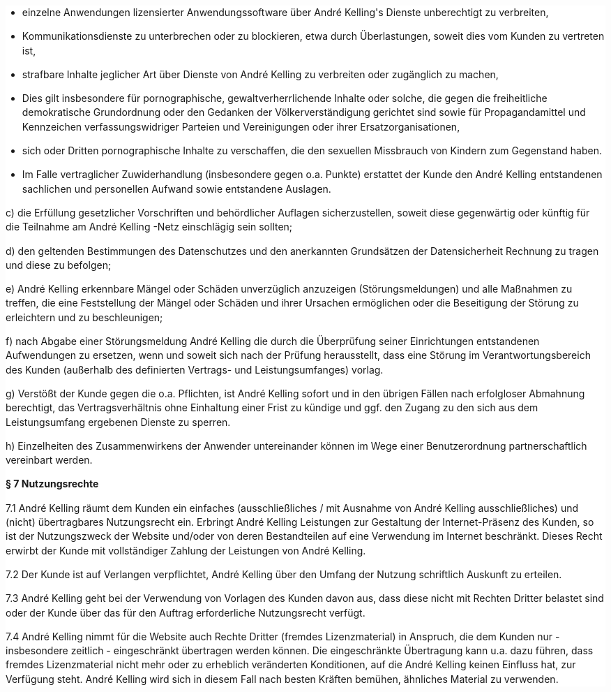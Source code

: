 - einzelne Anwendungen lizensierter Anwendungssoftware über André Kelling's Dienste unberechtigt zu verbreiten,

- Kommunikationsdienste zu unterbrechen oder zu blockieren, etwa durch Überlastungen, soweit dies vom Kunden zu vertreten ist,

- strafbare Inhalte jeglicher Art über Dienste von André Kelling zu verbreiten oder zugänglich zu machen,

- Dies gilt insbesondere für pornographische, gewaltverherrlichende Inhalte oder solche, die gegen die freiheitliche demokratische Grundordnung oder den Gedanken der Völkerverständigung gerichtet sind sowie für Propagandamittel und Kennzeichen verfassungswidriger Parteien und Vereinigungen oder ihrer Ersatzorganisationen,

- sich oder Dritten pornographische Inhalte zu verschaffen, die den sexuellen Missbrauch von Kindern zum Gegenstand haben.

- Im Falle vertraglicher Zuwiderhandlung (insbesondere gegen o.a. Punkte) erstattet der Kunde den André Kelling entstandenen sachlichen und personellen Aufwand sowie entstandene Auslagen.

c) die Erfüllung gesetzlicher Vorschriften und behördlicher Auflagen sicherzustellen, soweit diese gegenwärtig oder künftig für die Teilnahme am André Kelling -Netz einschlägig sein sollten;

d) den geltenden Bestimmungen des Datenschutzes und den anerkannten Grundsätzen der Datensicherheit Rechnung zu tragen und diese zu befolgen;

e) André Kelling erkennbare Mängel oder Schäden unverzüglich anzuzeigen (Störungsmeldungen) und alle Maßnahmen zu treffen, die eine Feststellung der Mängel oder Schäden und ihrer Ursachen ermöglichen oder die Beseitigung der Störung zu erleichtern und zu beschleunigen;

f) nach Abgabe einer Störungsmeldung André Kelling die durch die Überprüfung seiner Einrichtungen entstandenen Aufwendungen zu ersetzen, wenn und soweit sich nach der Prüfung herausstellt, dass eine Störung im Verantwortungsbereich des Kunden (außerhalb des definierten Vertrags- und Leistungsumfanges) vorlag.

g) Verstößt der Kunde gegen die o.a. Pflichten, ist André Kelling sofort und in den übrigen Fällen nach erfolgloser Abmahnung berechtigt, das Vertragsverhältnis ohne Einhaltung einer Frist zu kündige und ggf. den Zugang zu den sich aus dem Leistungsumfang ergebenen Dienste zu sperren.

h) Einzelheiten des Zusammenwirkens der Anwender untereinander können im Wege einer Benutzerordnung partnerschaftlich vereinbart werden.

<strong>§ 7 Nutzungsrechte</strong>

7.1 André Kelling räumt dem Kunden ein einfaches (ausschließliches / mit Ausnahme von André Kelling ausschließliches) und (nicht) übertragbares Nutzungsrecht ein. Erbringt André Kelling Leistungen zur Gestaltung der Internet-Präsenz des Kunden, so ist der Nutzungszweck der Website und/oder von deren Bestandteilen auf eine Verwendung im Internet beschränkt. Dieses Recht erwirbt der Kunde mit vollständiger Zahlung der Leistungen von André Kelling.

7.2 Der Kunde ist auf Verlangen verpflichtet, André Kelling über den Umfang der Nutzung schriftlich Auskunft zu erteilen.

7.3 André Kelling geht bei der Verwendung von Vorlagen des Kunden davon aus, dass diese nicht mit Rechten Dritter belastet sind oder der Kunde über das für den Auftrag erforderliche Nutzungsrecht verfügt.

7.4 André Kelling nimmt für die Website auch Rechte Dritter (fremdes Lizenzmaterial) in Anspruch, die dem Kunden nur - insbesondere zeitlich - eingeschränkt übertragen werden können. Die eingeschränkte Übertragung kann u.a. dazu führen, dass fremdes Lizenzmaterial nicht mehr oder zu erheblich veränderten Konditionen, auf die André Kelling keinen Einfluss hat, zur Verfügung steht. André Kelling wird sich in diesem Fall nach besten Kräften bemühen, ähnliches Material zu verwenden.
